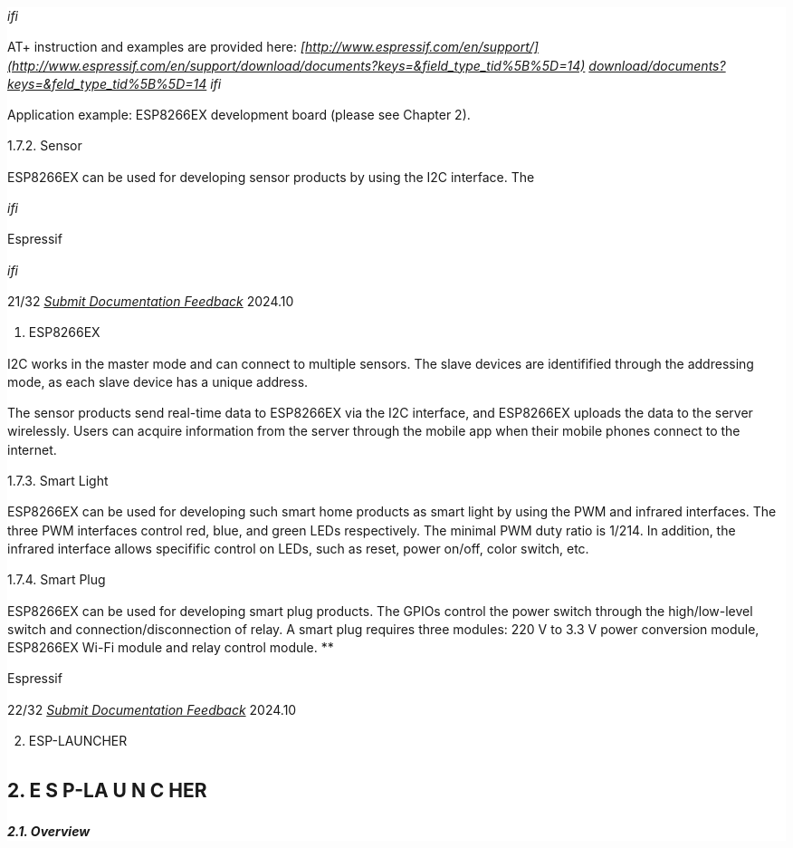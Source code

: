 *ifi*


AT+ instruction and examples are provided here: *[http://www.espressif.com/en/support/](http://www.espressif.com/en/support/download/documents?keys=&field_type_tid%5B%5D=14)*
*[download/documents?keys=&feld_type_tid%5B%5D=14](http://www.espressif.com/en/support/download/documents?keys=&field_type_tid%5B%5D=14)* *ifi*

Application example: ESP8266EX development board (please see Chapter 2).

1.7.2. Sensor

ESP8266EX can be used for developing sensor products by using the I2C interface. The


*ifi*

Espressif


*ifi*

21/32
*[Submit Documentation Feedback](https://www.espressif.com/en/company/documents/documentation_feedback?docId=2667&sections=&version=2.8)* 2024.10

1. ESP8266EX

I2C works in the master mode and can connect to multiple sensors. The slave devices are
identifified through the addressing mode, as each slave device has a unique address.

The sensor products send real-time data to ESP8266EX via the I2C interface, and
ESP8266EX uploads the data to the server wirelessly. Users can acquire information from
the server through the mobile app when their mobile phones connect to the internet.

1.7.3. Smart Light

ESP8266EX can be used for developing such smart home products as smart light by using
the PWM and infrared interfaces. The three PWM interfaces control red, blue, and green
LEDs respectively. The minimal PWM duty ratio is 1/214. In addition, the infrared interface
allows specifific control on LEDs, such as reset, power on/off, color switch, etc.

1.7.4. Smart Plug

ESP8266EX can be used for developing smart plug products. The GPIOs control the power
switch through the high/low-level switch and connection/disconnection of relay. A smart
plug requires three modules: 220 V to 3.3 V power conversion module, ESP8266EX Wi-Fi
module and relay control module. **


Espressif


22/32
*[Submit Documentation Feedback](https://www.espressif.com/en/company/documents/documentation_feedback?docId=2667&sections=&version=2.8)* 2024.10

2. ESP-LAUNCHER
## 2. E S P-LA U N C HER

##### 2.1. Overview
